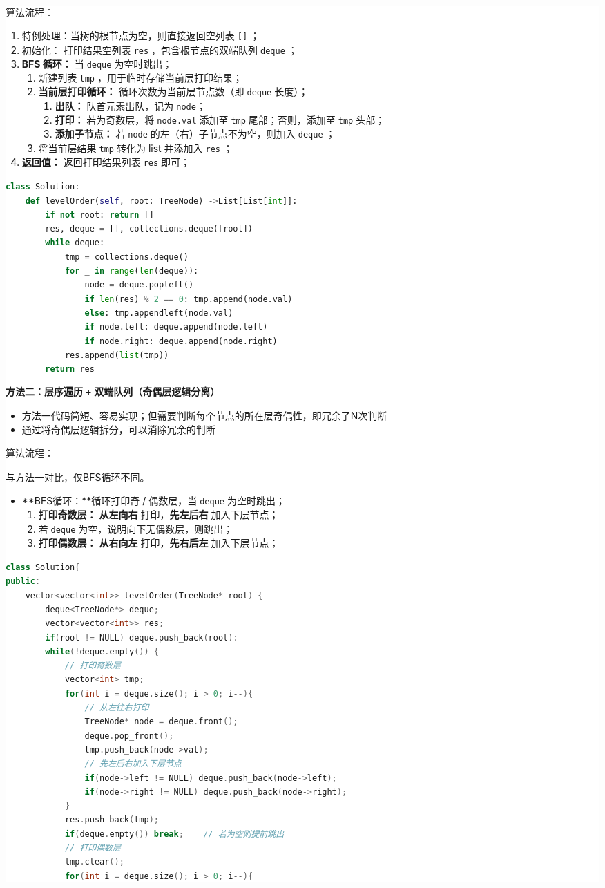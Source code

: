算法流程：

1. 特例处理：当树的根节点为空，则直接返回空列表 `[]` ；
2. 初始化： 打印结果空列表 `res` ，包含根节点的双端队列 `deque` ；
3. **BFS 循环：** 当 `deque` 为空时跳出；
   1. 新建列表 `tmp` ，用于临时存储当前层打印结果；
   2. **当前层打印循环：** 循环次数为当前层节点数（即 `deque` 长度）；
      1. **出队：** 队首元素出队，记为 `node`；
      2. **打印：** 若为奇数层，将 `node.val` 添加至 `tmp` 尾部；否则，添加至 `tmp` 头部；
      3. **添加子节点：** 若 `node` 的左（右）子节点不为空，则加入 `deque` ；
   3. 将当前层结果 `tmp` 转化为 list 并添加入 `res` ；
4. **返回值：** 返回打印结果列表 `res` 即可；

```python
class Solution:
    def levelOrder(self, root: TreeNode) ->List[List[int]]:
        if not root: return []
        res, deque = [], collections.deque([root])
        while deque:
            tmp = collections.deque()
            for _ in range(len(deque)):
                node = deque.popleft()
                if len(res) % 2 == 0: tmp.append(node.val)
                else: tmp.appendleft(node.val)
                if node.left: deque.append(node.left)
                if node.right: deque.append(node.right)
            res.append(list(tmp))
        return res
```

**方法二：层序遍历 + 双端队列（奇偶层逻辑分离）**

- 方法一代码简短、容易实现；但需要判断每个节点的所在层奇偶性，即冗余了N次判断
- 通过将奇偶层逻辑拆分，可以消除冗余的判断

算法流程：

与方法一对比，仅BFS循环不同。

- **BFS循环：**循环打印奇 / 偶数层，当 `deque` 为空时跳出；
  1. **打印奇数层：** **从左向右** 打印，**先左后右** 加入下层节点；
  2. 若 `deque` 为空，说明向下无偶数层，则跳出；
  3. **打印偶数层：** **从右向左** 打印，**先右后左** 加入下层节点；

```c++
class Solution{
public:
    vector<vector<int>> levelOrder(TreeNode* root) {
        deque<TreeNode*> deque;
        vector<vector<int>> res;
        if(root != NULL) deque.push_back(root):
        while(!deque.empty()) {
            // 打印奇数层
            vector<int> tmp;
            for(int i = deque.size(); i > 0; i--){
                // 从左往右打印
                TreeNode* node = deque.front();
                deque.pop_front();
                tmp.push_back(node->val);
                // 先左后右加入下层节点
                if(node->left != NULL) deque.push_back(node->left);
                if(node->right != NULL) deque.push_back(node->right);
            }
            res.push_back(tmp);
            if(deque.empty()) break;	// 若为空则提前跳出
            // 打印偶数层
            tmp.clear();
            for(int i = deque.size(); i > 0; i--){
```